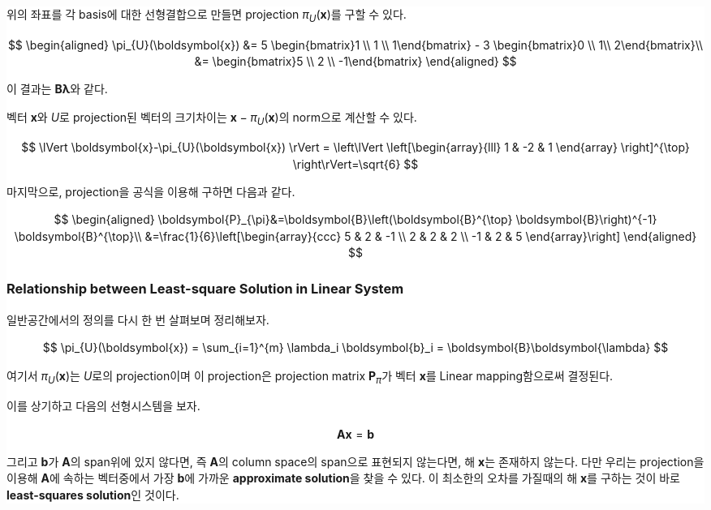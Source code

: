 위의 좌표를 각 basis에 대한 선형결합으로 만들면 projection $\pi_{U}(\boldsymbol{x})$를 구할 수 있다.

$$
\begin{aligned}
\pi_{U}(\boldsymbol{x}) &= 5 \begin{bmatrix}1 \\ 1 \\ 1\end{bmatrix} - 3 \begin{bmatrix}0 \\ 1\\ 2\end{bmatrix}\\
&= \begin{bmatrix}5 \\ 2 \\ -1\end{bmatrix}
\end{aligned}
$$

이 결과는 $\boldsymbol{B} \boldsymbol{\lambda}$와 같다.

벡터 $\boldsymbol{x}$와 $U$로 projection된 벡터의 크기차이는 $\boldsymbol{x} - \pi_{U}(\boldsymbol{x})$의 norm으로 계산할 수 있다.

$$
\lVert \boldsymbol{x}-\pi_{U}(\boldsymbol{x}) \rVert = \left\lVert \left[\begin{array}{lll}
1 & -2 & 1
\end{array} \right]^{\top} \right\rVert=\sqrt{6}
$$

마지막으로, projection을 공식을 이용해 구하면 다음과 같다.

$$
\begin{aligned}
\boldsymbol{P}_{\pi}&=\boldsymbol{B}\left(\boldsymbol{B}^{\top} \boldsymbol{B}\right)^{-1} \boldsymbol{B}^{\top}\\
&=\frac{1}{6}\left[\begin{array}{ccc}
5 & 2 & -1 \\
2 & 2 & 2 \\
-1 & 2 & 5
\end{array}\right]
\end{aligned}
$$

### Relationship between Least-square Solution in Linear System

일반공간에서의 정의를 다시 한 번 살펴보며 정리해보자.

$$
\pi_{U}(\boldsymbol{x}) = \sum_{i=1}^{m} \lambda_i \boldsymbol{b}_i = \boldsymbol{B}\boldsymbol{\lambda}
$$

여기서 $\pi_{U}(\boldsymbol{x})$는 $U$로의 projection이며 이 projection은 projection matrix $\boldsymbol{P}_{\pi}$가 벡터 $\boldsymbol{x}$를 Linear mapping함으로써 결정된다.

이를 상기하고 다음의 선형시스템을 보자.

$$
\boldsymbol{A} \boldsymbol{x} = \boldsymbol{b}
$$

그리고 $\boldsymbol{b}$가 $\boldsymbol{A}$의 span위에 있지 않다면, 즉 $\boldsymbol{A}$의 column space의 span으로 표현되지 않는다면, 해 $\boldsymbol{x}$는 존재하지 않는다. 다만 우리는 projection을 이용해 $\boldsymbol{A}$에 속하는 벡터중에서 가장 $\boldsymbol{b}$에 가까운 **approximate solution**을 찾을 수 있다. 이 최소한의 오차를 가질때의 해 $\boldsymbol{x}$를 구하는 것이 바로 **least-squares solution**인 것이다.
